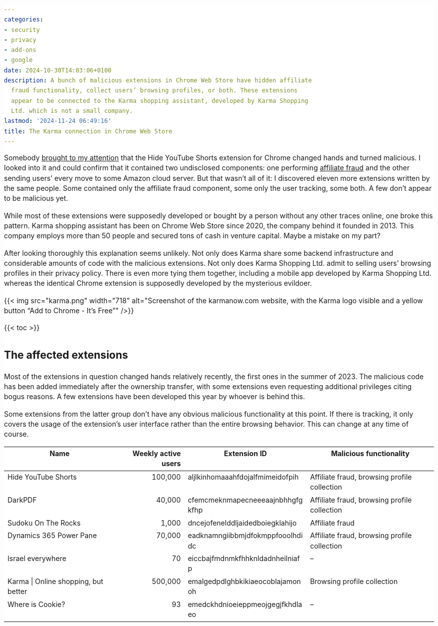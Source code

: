 ```yaml
---
categories:
- security
- privacy
- add-ons
- google
date: 2024-10-30T14:03:06+0100
description: A bunch of malicious extensions in Chrome Web Store have hidden affiliate
  fraud functionality, collect users’ browsing profiles, or both. These extensions
  appear to be connected to the Karma shopping assistant, developed by Karma Shopping
  Ltd. which is not a small company.
lastmod: '2024-11-24 06:49:16'
title: The Karma connection in Chrome Web Store
---
```


Somebody [brought to my attention](https://gist.github.com/c0m4r/45e15fc1ec13c544393feafca30e74de) that the Hide YouTube Shorts extension for Chrome changed hands and turned malicious. I looked into it and could confirm that it contained two undisclosed components: one performing [affiliate fraud](https://www.investopedia.com/terms/a/affiliate-fraud.asp) and the other sending users’ every move to some Amazon cloud server. But that wasn’t all of it: I discovered eleven more extensions written by the same people. Some contained only the affiliate fraud component, some only the user tracking, some both. A few don’t appear to be malicious yet.

While most of these extensions were supposedly developed or bought by a person without any other traces online, one broke this pattern. Karma shopping assistant has been on Chrome Web Store since 2020, the company behind it founded in 2013. This company employs more than 50 people and secured tons of cash in venture capital. Maybe a mistake on my part?

After looking thoroughly this explanation seems unlikely. Not only does Karma share some backend infrastructure and considerable amounts of code with the malicious extensions. Not only does Karma Shopping Ltd. admit to selling users’ browsing profiles in their privacy policy. There is even more tying them together, including a mobile app developed by Karma Shopping Ltd. whereas the identical Chrome extension is supposedly developed by the mysterious evildoer.

{{< img src="karma.png" width="718" alt="Screenshot of the karmanow.com website, with the Karma logo visible and a yellow button “Add to Chrome - It’s Free”" />}}

{{< toc >}}

## The affected extensions

Most of the extensions in question changed hands relatively recently, the first ones in the summer of 2023. The malicious code has been added immediately after the ownership transfer, with some extensions even requesting additional privileges citing bogus reasons. A few extensions have been developed this year by whoever is behind this.

Some extensions from the latter group don’t have any obvious malicious functionality at this point. If there is tracking, it only covers the usage of the extension’s user interface rather than the entire browsing behavior. This can change at any time of course.

| Name | Weekly active users | Extension ID | Malicious functionality |
|------|--------------------:|--------------|-------------------------|
| Hide YouTube Shorts | 100,000 | aljlkinhomaaahfdojalfmimeidofpih | Affiliate fraud, browsing profile collection |
| DarkPDF | 40,000 | cfemcmeknmapecneeeaajnbhhgfgkfhp | Affiliate fraud, browsing profile collection |
| Sudoku On The Rocks | 1,000 | dncejofenelddljaidedboiegklahijo | Affiliate fraud |
| Dynamics 365 Power Pane | 70,000 | eadknamngiibbmjdfokmppfooolhdidc | Affiliate fraud, browsing profile collection |
| Israel everywhere | 70 | eiccbajfmdnmkfhhknldadnheilniafp | – |
| Karma \| Online shopping, but better | 500,000 | emalgedpdlghbkikiaeocoblajamonoh | Browsing profile collection |
| Where is Cookie? | 93 | emedckhdnioeieppmeojgegjfkhdlaeo | – |